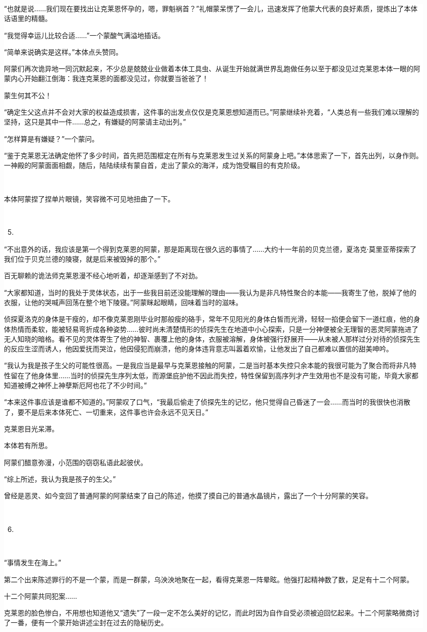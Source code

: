 “也就是说……我们现在要找出让克莱恩怀孕的，嗯，罪魁祸首？”礼帽蒙呆愣了一会儿，迅速发挥了他蒙大代表的良好素质，提炼出了本体话语里的精髓。

“我觉得幸运儿比较合适……”一个蒙酸气满溢地插话。

“简单来说确实是这样。”本体点头赞同。

阿蒙们再次诡异地一同沉默起来，不少总是兢兢业业做着本体工具虫、从诞生开始就满世界乱跑做任务以至于都没见过克莱恩本体一眼的阿蒙内心开始翻江倒海：我连克莱恩的面都没见过，你就要当爸爸了！

蒙生何其不公！

“确定生父这点并不会对大家的权益造成损害，这件事的出发点仅仅是克莱恩想知道而已。”阿蒙继续补充着，“人类总有一些我们难以理解的坚持，这只是其中一件……总之，有嫌疑的阿蒙请主动出列。”

“怎样算是有嫌疑？”一个蒙问。

“鉴于克莱恩无法确定他怀了多少时间，首先把范围框定在所有与克莱恩发生过关系的阿蒙身上吧。”本体思索了一下，首先出列，以身作则。一神殿的阿蒙面面相觑，随后，陆陆续续有蒙自首，走出了蒙众的海洋，成为饱受瞩目的有克阶级。

<br/>

本体阿蒙捏了捏单片眼镜，笑容微不可见地扭曲了一下。

<br/>

5.



“不出意外的话，我应该是第一个得到克莱恩的阿蒙，那是距离现在很久远的事情了……大约十一年前的贝克兰德，夏洛克·莫里亚蒂探索了我们位于贝克兰德的陵寝，就是后来被毁掉的那个。”

百无聊赖的诡法师克莱恩漫不经心地听着，却逐渐感到了不对劲。

“大家都知道，当时的我处于灵体状态，出于一些我目前还没能理解的理由——我认为是非凡特性聚合的本能——我寄生了他，脱掉了他的衣服，让他的哭喊声回荡在整个地下陵寝。”阿蒙眯起眼睛，回味着当时的滋味。

侦探夏洛克的身体是干瘦的，却不像克莱恩刚毕业时那般瘦的硌手，常年不见阳光的身体白皙而光滑，轻轻一掐便会留下一道红痕，他的身体热情而柔软，能被轻易弯折成各种姿势……彼时尚未清楚情形的侦探先生在地道中小心探索，只是一分神便被全无理智的恶灵阿蒙拖进了无人知晓的暗格。看不见的灵体寄生了他的神智、裹覆上他的身体，衣服被溶解，身体被强行舒展开——从未被人那样过分对待的侦探先生的反应生涩而诱人，他因爱抚而哭泣，他因侵犯而崩溃，他的身体违背意志叫嚣着欢愉，让他发出了自己都难以置信的甜美呻吟。

“我认为我是孩子生父的可能性很高。一是我应当是最早与克莱恩接触的阿蒙，二是当时基本失控只余本能的我很可能为了聚合而将非凡特性留在了他身体里……当时的侦探先生序列太低，而源堡庇护他不因此而失控，特性保留到高序列才产生效用也不是没有可能，毕竟大家都知道被缚之神怀上神孽斯厄阿也花了不少时间。”

“本来这件事应该是谁都不知道的。”阿蒙叹了口气，“我最后偷走了侦探先生的记忆，他只觉得自己昏迷了一会……而当时的我很快也消散了，要不是后来本体死亡、一切重来，这件事也许会永远不见天日。”

克莱恩目光呆滞。

本体若有所思。

阿蒙们醋意弥漫，小范围的窃窃私语此起彼伏。

“综上所述，我认为我是孩子的生父。”

曾经是恶灵、如今变回了普通阿蒙的阿蒙结束了自己的陈述，他摸了摸自己的普通水晶镜片，露出了一个十分阿蒙的笑容。

<br/>

6.

<br/>

“事情发生在海上。”

第二个出来陈述罪行的不是一个蒙，而是一群蒙，乌泱泱地聚在一起，看得克莱恩一阵晕眩。他强打起精神数了数，足足有十二个阿蒙。

十二个阿蒙共同犯案……

克莱恩的脸色惨白，不用想也知道他又“遗失”了一段一定不怎么美好的记忆，而此时因为自作自受必须被迫回忆起来。十二个阿蒙略微商讨了一番，便有一个蒙开始讲述尘封在过去的隐秘历史。

